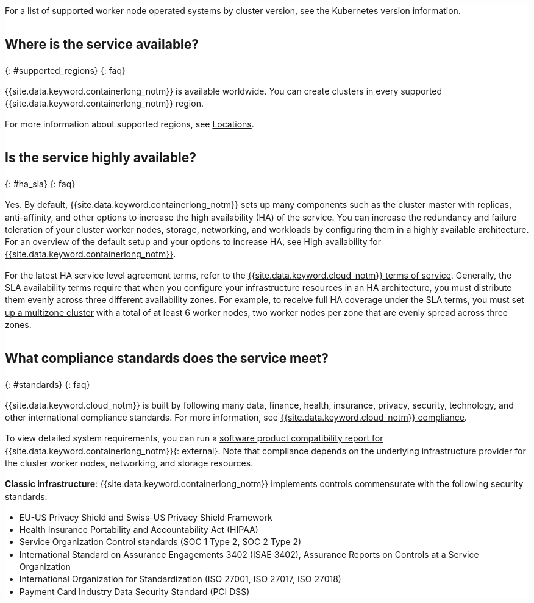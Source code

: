 For a list of supported worker node operated systems by cluster version, see the [Kubernetes version information](/docs/containers?topic=containers-cs_versions).




## Where is the service available?
{: #supported_regions}
{: faq}

{{site.data.keyword.containerlong_notm}} is available worldwide. You can create clusters in every supported {{site.data.keyword.containerlong_notm}} region.

For more information about supported regions, see [Locations](/docs/containers?topic=containers-regions-and-zones#regions-and-zones).

## Is the service highly available?
{: #ha_sla}
{: faq}

Yes. By default, {{site.data.keyword.containerlong_notm}} sets up many components such as the cluster master with replicas, anti-affinity, and other options to increase the high availability (HA) of the service. You can increase the redundancy and failure toleration of your cluster worker nodes, storage, networking, and workloads by configuring them in a highly available architecture. For an overview of the default setup and your options to increase HA, see [High availability for {{site.data.keyword.containerlong_notm}}](/docs/containers?topic=containers-ha_clusters).

For the latest HA service level agreement terms, refer to the [{{site.data.keyword.cloud_notm}} terms of service](/docs/overview?topic=overview-slas). Generally, the SLA availability terms require that when you configure your infrastructure resources in an HA architecture, you must distribute them evenly across three different availability zones. For example, to receive full HA coverage under the SLA terms, you must [set up a multizone cluster](/docs/containers?topic=containers-ha_clusters#mz-clusters) with a total of at least 6 worker nodes, two worker nodes per zone that are evenly spread across three zones.

## What compliance standards does the service meet?
{: #standards}
{: faq}

{{site.data.keyword.cloud_notm}} is built by following many data, finance, health, insurance, privacy, security, technology, and other international compliance standards. For more information, see [{{site.data.keyword.cloud_notm}} compliance](/docs/overview?topic=overview-compliance).

To view detailed system requirements, you can run a [software product compatibility report for {{site.data.keyword.containerlong_notm}}](https://www.ibm.com/software/reports/compatibility/clarity/softwareReqsForProduct.html){: external}. Note that compliance depends on the underlying [infrastructure provider](/docs/containers?topic=containers-overview#what-compute-infra-is-offered) for the cluster worker nodes, networking, and storage resources.

**Classic infrastructure**: {{site.data.keyword.containerlong_notm}} implements controls commensurate with the following security standards:
- EU-US Privacy Shield and Swiss-US Privacy Shield Framework
- Health Insurance Portability and Accountability Act (HIPAA)
- Service Organization Control standards (SOC 1 Type 2, SOC 2 Type 2)
- International Standard on Assurance Engagements 3402 (ISAE 3402), Assurance Reports on Controls at a Service Organization
- International Organization for Standardization (ISO 27001, ISO 27017, ISO 27018)
- Payment Card Industry Data Security Standard (PCI DSS)
